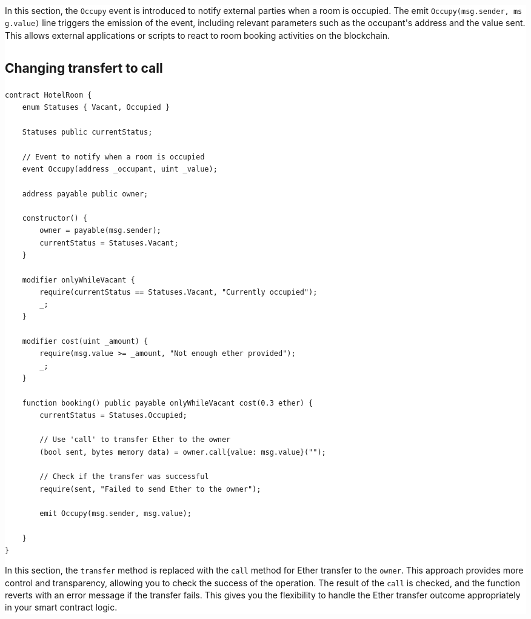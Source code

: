 ```solidity
```

In this section, the `Occupy` event is introduced to notify external parties when a room is occupied. The emit `Occupy(msg.sender, msg.value)` line triggers the emission of the event, including relevant parameters such as the occupant's address and the value sent. This allows external applications or scripts to react to room booking activities on the blockchain.

## Changing transfert to call

```solidity
contract HotelRoom {
    enum Statuses { Vacant, Occupied }

    Statuses public currentStatus;

    // Event to notify when a room is occupied
    event Occupy(address _occupant, uint _value);

    address payable public owner;

    constructor() {
        owner = payable(msg.sender);
        currentStatus = Statuses.Vacant;
    }

    modifier onlyWhileVacant { 
        require(currentStatus == Statuses.Vacant, "Currently occupied"); 
        _; 
    }

    modifier cost(uint _amount) { 
        require(msg.value >= _amount, "Not enough ether provided"); 
        _;
    }

    function booking() public payable onlyWhileVacant cost(0.3 ether) {
        currentStatus = Statuses.Occupied;

        // Use 'call' to transfer Ether to the owner
        (bool sent, bytes memory data) = owner.call{value: msg.value}("");
        
        // Check if the transfer was successful
        require(sent, "Failed to send Ether to the owner");

        emit Occupy(msg.sender, msg.value);

    }
}
```

In this section, the `transfer` method is replaced with the `call` method for Ether transfer to the `owner`. This approach provides more control and transparency, allowing you to check the success of the operation. The result of the `call` is checked, and the function reverts with an error message if the transfer fails. This gives you the flexibility to handle the Ether transfer outcome appropriately in your smart contract logic.
